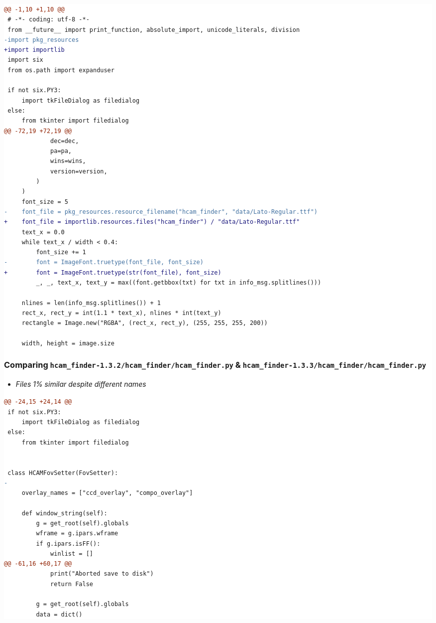 ```diff
@@ -1,10 +1,10 @@
 # -*- coding: utf-8 -*-
 from __future__ import print_function, absolute_import, unicode_literals, division
-import pkg_resources
+import importlib
 import six
 from os.path import expanduser
 
 if not six.PY3:
     import tkFileDialog as filedialog
 else:
     from tkinter import filedialog
@@ -72,19 +72,19 @@
             dec=dec,
             pa=pa,
             wins=wins,
             version=version,
         )
     )
     font_size = 5
-    font_file = pkg_resources.resource_filename("hcam_finder", "data/Lato-Regular.ttf")
+    font_file = importlib.resources.files("hcam_finder") / "data/Lato-Regular.ttf"
     text_x = 0.0
     while text_x / width < 0.4:
         font_size += 1
-        font = ImageFont.truetype(font_file, font_size)
+        font = ImageFont.truetype(str(font_file), font_size)
         _, _, text_x, text_y = max((font.getbbox(txt) for txt in info_msg.splitlines()))
 
     nlines = len(info_msg.splitlines()) + 1
     rect_x, rect_y = int(1.1 * text_x), nlines * int(text_y)
     rectangle = Image.new("RGBA", (rect_x, rect_y), (255, 255, 255, 200))
 
     width, height = image.size
```

### Comparing `hcam_finder-1.3.2/hcam_finder/hcam_finder.py` & `hcam_finder-1.3.3/hcam_finder/hcam_finder.py`

 * *Files 1% similar despite different names*

```diff
@@ -24,15 +24,14 @@
 if not six.PY3:
     import tkFileDialog as filedialog
 else:
     from tkinter import filedialog
 
 
 class HCAMFovSetter(FovSetter):
-
     overlay_names = ["ccd_overlay", "compo_overlay"]
 
     def window_string(self):
         g = get_root(self).globals
         wframe = g.ipars.wframe
         if g.ipars.isFF():
             winlist = []
@@ -61,16 +60,17 @@
             print("Aborted save to disk")
             return False
 
         g = get_root(self).globals
         data = dict()
```